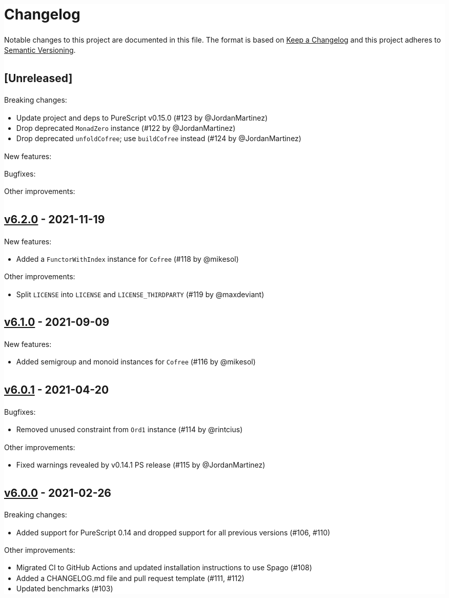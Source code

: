 # Changelog

Notable changes to this project are documented in this file. The format is based on [Keep a Changelog](https://keepachangelog.com/en/1.0.0/) and this project adheres to [Semantic Versioning](https://semver.org/spec/v2.0.0.html).

## [Unreleased]

Breaking changes:
- Update project and deps to PureScript v0.15.0 (#123 by @JordanMartinez)
- Drop deprecated `MonadZero` instance (#122 by @JordanMartinez)
- Drop deprecated `unfoldCofree`; use `buildCofree` instead (#124 by @JordanMartinez)

New features:

Bugfixes:

Other improvements:

## [v6.2.0](https://github.com/purescript/purescript-free/releases/tag/v6.2.0) - 2021-11-19

New features:
- Added a `FunctorWithIndex` instance for `Cofree` (#118 by @mikesol)

Other improvements:
- Split `LICENSE` into `LICENSE` and `LICENSE_THIRDPARTY` (#119 by @maxdeviant)

## [v6.1.0](https://github.com/purescript/purescript-free/releases/tag/v6.1.0) - 2021-09-09

New features:
- Added semigroup and monoid instances for `Cofree` (#116 by @mikesol)

## [v6.0.1](https://github.com/purescript/purescript-free/releases/tag/v6.0.1) - 2021-04-20

Bugfixes:
- Removed unused constraint from `Ord1` instance (#114 by @rintcius)

Other improvements:
- Fixed warnings revealed by v0.14.1 PS release (#115 by @JordanMartinez)

## [v6.0.0](https://github.com/purescript/purescript-free/releases/tag/v6.0.0) - 2021-02-26

Breaking changes:
- Added support for PureScript 0.14 and dropped support for all previous versions (#106, #110)

Other improvements:
- Migrated CI to GitHub Actions and updated installation instructions to use Spago (#108)
- Added a CHANGELOG.md file and pull request template (#111, #112)
- Updated benchmarks (#103)
